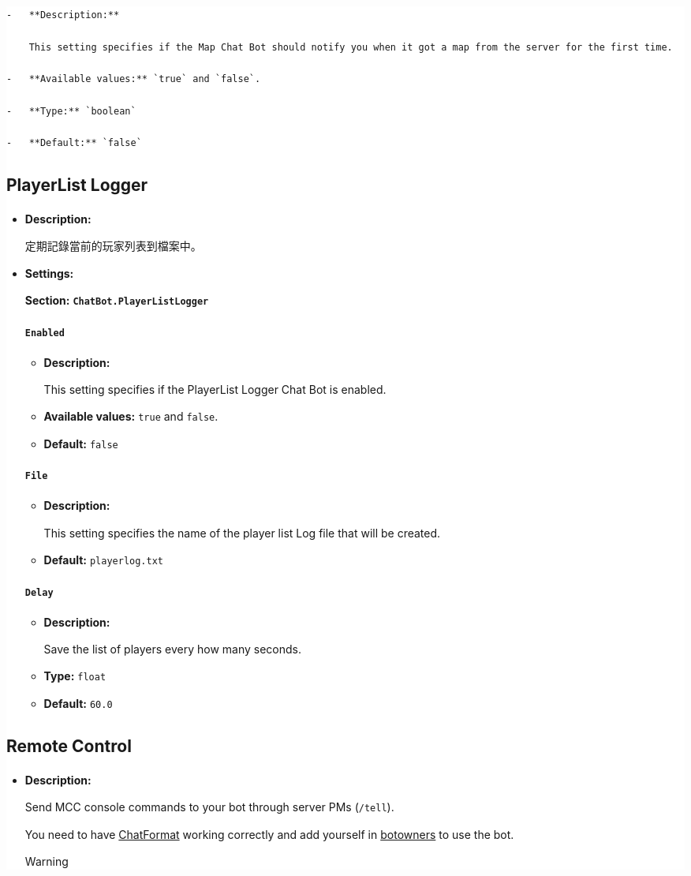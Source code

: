     -   **Description:**

        This setting specifies if the Map Chat Bot should notify you when it got a map from the server for the first time.

    -   **Available values:** `true` and `false`.

    -   **Type:** `boolean`

    -   **Default:** `false`

## PlayerList Logger
-   **Description:**

    定期記錄當前的玩家列表到檔案中。

-   **Settings:**

    **Section:** **`ChatBot.PlayerListLogger`**

    #### `Enabled`

    -   **Description:**

        This setting specifies if the PlayerList Logger Chat Bot is enabled.

    -   **Available values:** `true` and `false`.

    -   **Default:** `false`



    #### `File`

    -   **Description:**

        This setting specifies the name of the player list Log file that will be created.

    -   **Default:** `playerlog.txt`



    #### `Delay`

    -   **Description:**

        Save the list of players every how many seconds.

    -   **Type:** `float`

    -   **Default:** `60.0`

## Remote Control

-   **Description:**

    Send MCC console commands to your bot through server PMs (`/tell`).

    You need to have [ChatFormat](configuration.md#chat-format) working correctly and add yourself in [botowners](configuration.md#botowners) to use the bot.

    <div class="custom-container warning"><p class="custom-container-title">Warning</p>
